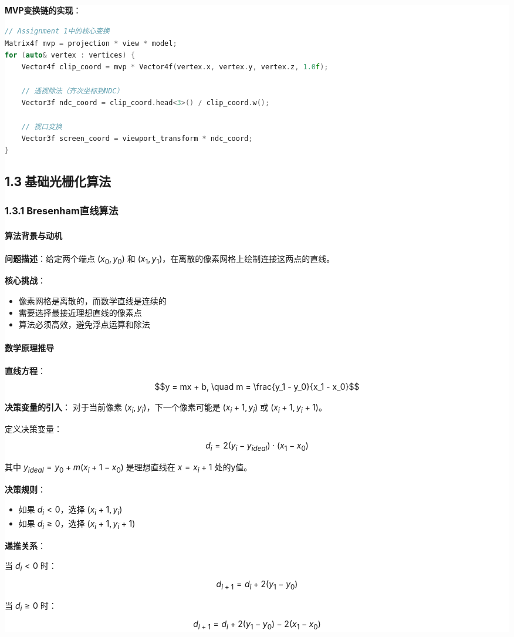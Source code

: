 ```cpp
```

**MVP变换链的实现**：

```cpp
// Assignment 1中的核心变换
Matrix4f mvp = projection * view * model;
for (auto& vertex : vertices) {
    Vector4f clip_coord = mvp * Vector4f(vertex.x, vertex.y, vertex.z, 1.0f);

    // 透视除法（齐次坐标到NDC）
    Vector3f ndc_coord = clip_coord.head<3>() / clip_coord.w();

    // 视口变换
    Vector3f screen_coord = viewport_transform * ndc_coord;
}
```

## 1.3 基础光栅化算法

### 1.3.1 Bresenham直线算法

#### 算法背景与动机

**问题描述**：给定两个端点 $(x_0, y_0)$ 和 $(x_1, y_1)$，在离散的像素网格上绘制连接这两点的直线。

**核心挑战**：

- 像素网格是离散的，而数学直线是连续的
- 需要选择最接近理想直线的像素点
- 算法必须高效，避免浮点运算和除法

#### 数学原理推导

**直线方程**：
$$y = mx + b, \quad m = \frac{y_1 - y_0}{x_1 - x_0}$$

**决策变量的引入**：
对于当前像素 $(x_i, y_i)$，下一个像素可能是 $(x_i+1, y_i)$ 或 $(x_i+1, y_i+1)$。

定义决策变量：
$$d_i = 2(y_i - y_{ideal}) \cdot (x_1 - x_0)$$

其中 $y_{ideal} = y_0 + m(x_i + 1 - x_0)$ 是理想直线在 $x = x_i + 1$ 处的y值。

**决策规则**：

- 如果 $d_i < 0$，选择 $(x_i+1, y_i)$
- 如果 $d_i \geq 0$，选择 $(x_i+1, y_i+1)$

**递推关系**：

当 $d_i < 0$ 时：
$$d_{i+1} = d_i + 2(y_1 - y_0)$$

当 $d_i \geq 0$ 时：
$$d_{i+1} = d_i + 2(y_1 - y_0) - 2(x_1 - x_0)$$
